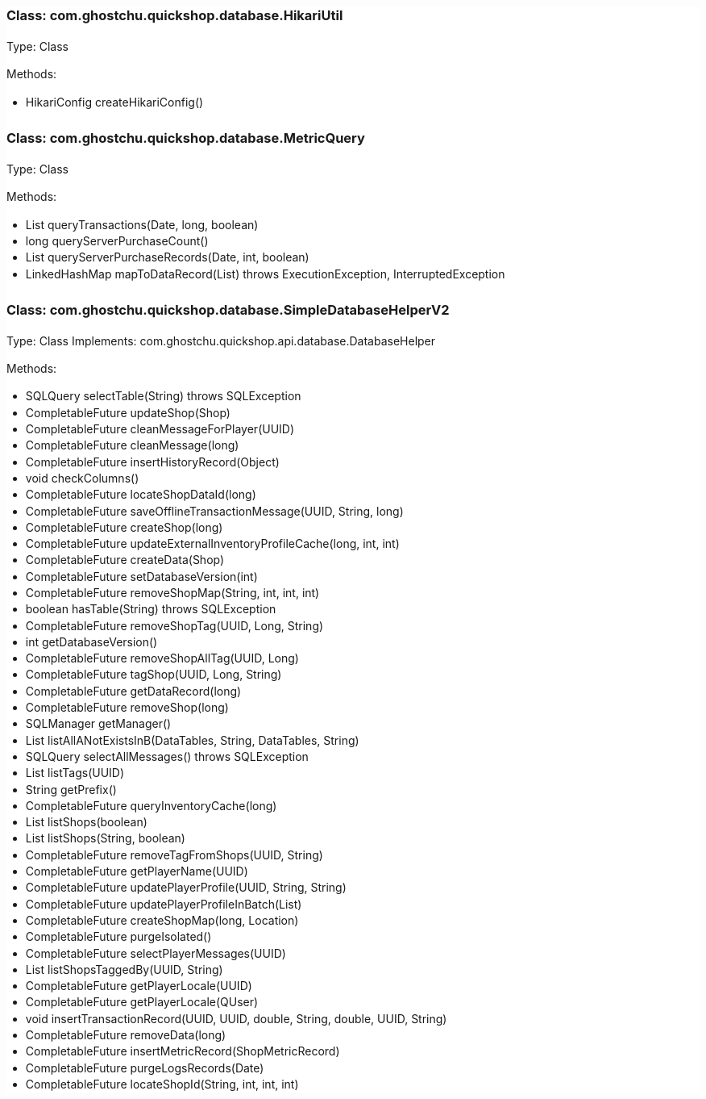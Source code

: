### Class: com.ghostchu.quickshop.database.HikariUtil
Type: Class

Methods:
- HikariConfig createHikariConfig()

### Class: com.ghostchu.quickshop.database.MetricQuery
Type: Class

Methods:
- List queryTransactions(Date, long, boolean)
- long queryServerPurchaseCount()
- List queryServerPurchaseRecords(Date, int, boolean)
- LinkedHashMap mapToDataRecord(List) throws ExecutionException, InterruptedException

### Class: com.ghostchu.quickshop.database.SimpleDatabaseHelperV2
Type: Class
Implements: com.ghostchu.quickshop.api.database.DatabaseHelper

Methods:
- SQLQuery selectTable(String) throws SQLException
- CompletableFuture updateShop(Shop)
- CompletableFuture cleanMessageForPlayer(UUID)
- CompletableFuture cleanMessage(long)
- CompletableFuture insertHistoryRecord(Object)
- void checkColumns()
- CompletableFuture locateShopDataId(long)
- CompletableFuture saveOfflineTransactionMessage(UUID, String, long)
- CompletableFuture createShop(long)
- CompletableFuture updateExternalInventoryProfileCache(long, int, int)
- CompletableFuture createData(Shop)
- CompletableFuture setDatabaseVersion(int)
- CompletableFuture removeShopMap(String, int, int, int)
- boolean hasTable(String) throws SQLException
- CompletableFuture removeShopTag(UUID, Long, String)
- int getDatabaseVersion()
- CompletableFuture removeShopAllTag(UUID, Long)
- CompletableFuture tagShop(UUID, Long, String)
- CompletableFuture getDataRecord(long)
- CompletableFuture removeShop(long)
- SQLManager getManager()
- List listAllANotExistsInB(DataTables, String, DataTables, String)
- SQLQuery selectAllMessages() throws SQLException
- List listTags(UUID)
- String getPrefix()
- CompletableFuture queryInventoryCache(long)
- List listShops(boolean)
- List listShops(String, boolean)
- CompletableFuture removeTagFromShops(UUID, String)
- CompletableFuture getPlayerName(UUID)
- CompletableFuture updatePlayerProfile(UUID, String, String)
- CompletableFuture updatePlayerProfileInBatch(List)
- CompletableFuture createShopMap(long, Location)
- CompletableFuture purgeIsolated()
- CompletableFuture selectPlayerMessages(UUID)
- List listShopsTaggedBy(UUID, String)
- CompletableFuture getPlayerLocale(UUID)
- CompletableFuture getPlayerLocale(QUser)
- void insertTransactionRecord(UUID, UUID, double, String, double, UUID, String)
- CompletableFuture removeData(long)
- CompletableFuture insertMetricRecord(ShopMetricRecord)
- CompletableFuture purgeLogsRecords(Date)
- CompletableFuture locateShopId(String, int, int, int)